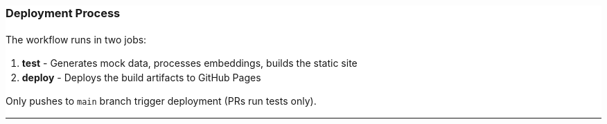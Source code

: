 ### Deployment Process

The workflow runs in two jobs:
1. **test** - Generates mock data, processes embeddings, builds the static site
2. **deploy** - Deploys the build artifacts to GitHub Pages

Only pushes to `main` branch trigger deployment (PRs run tests only).

---

